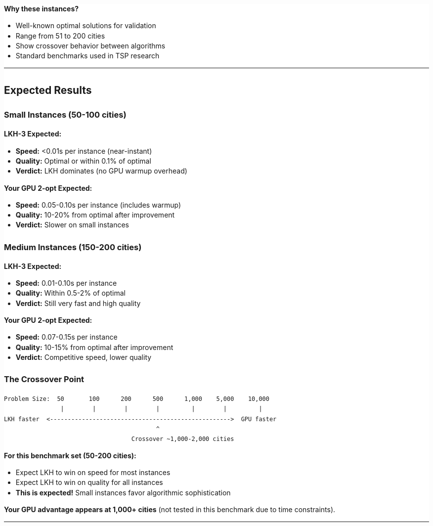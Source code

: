 **Why these instances?**
- Well-known optimal solutions for validation
- Range from 51 to 200 cities
- Show crossover behavior between algorithms
- Standard benchmarks used in TSP research

---

## Expected Results

### Small Instances (50-100 cities)

**LKH-3 Expected:**
- **Speed:** <0.01s per instance (near-instant)
- **Quality:** Optimal or within 0.1% of optimal
- **Verdict:** LKH dominates (no GPU warmup overhead)

**Your GPU 2-opt Expected:**
- **Speed:** 0.05-0.10s per instance (includes warmup)
- **Quality:** 10-20% from optimal after improvement
- **Verdict:** Slower on small instances

### Medium Instances (150-200 cities)

**LKH-3 Expected:**
- **Speed:** 0.01-0.10s per instance
- **Quality:** Within 0.5-2% of optimal
- **Verdict:** Still very fast and high quality

**Your GPU 2-opt Expected:**
- **Speed:** 0.07-0.15s per instance
- **Quality:** 10-15% from optimal after improvement
- **Verdict:** Competitive speed, lower quality

### The Crossover Point

```
Problem Size:  50       100      200      500      1,000    5,000    10,000
                |        |        |        |         |        |         |
LKH faster  <--------------------------------------------------->  GPU faster
                                           ^
                                    Crossover ~1,000-2,000 cities
```

**For this benchmark set (50-200 cities):**
- Expect LKH to win on speed for most instances
- Expect LKH to win on quality for all instances
- **This is expected!** Small instances favor algorithmic sophistication

**Your GPU advantage appears at 1,000+ cities** (not tested in this benchmark due to time constraints).

---
